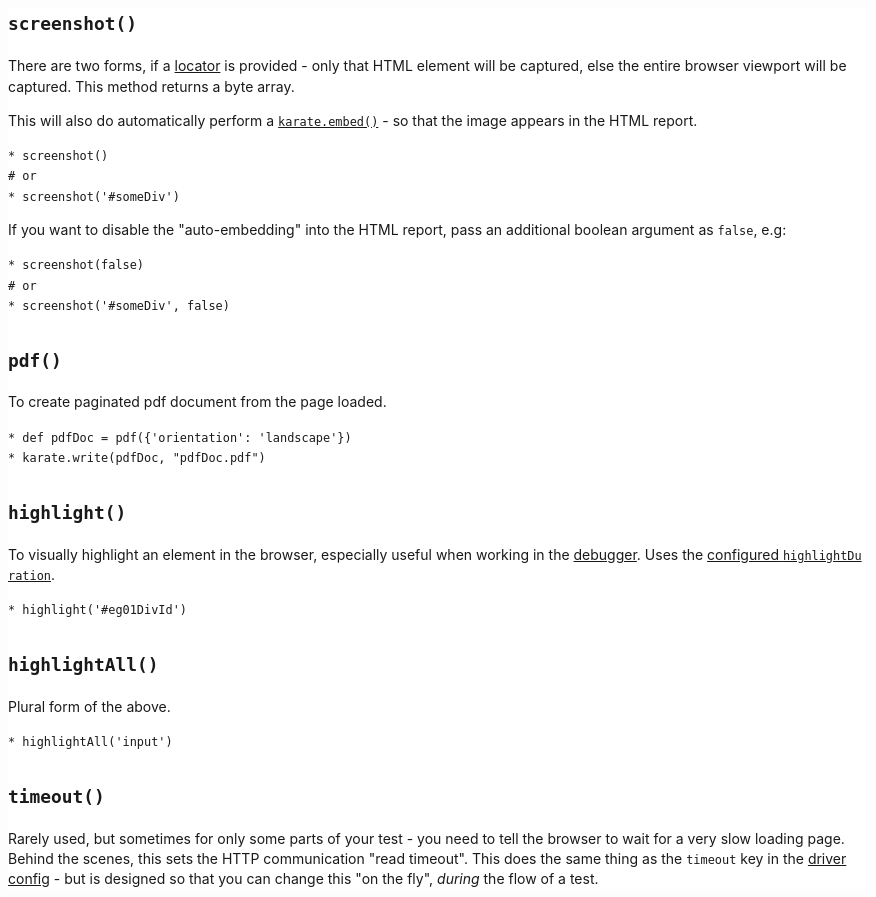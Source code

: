 ## `screenshot()`

There are two forms, if a [locator](#locators) is provided - only that HTML element will be captured, else the entire browser viewport will be captured. This method returns a byte array.

This will also do automatically perform a [`karate.embed()`](https://github.com/intuit/karate#karate-embed) - so that the image appears in the HTML report.

```cucumber
* screenshot()
# or
* screenshot('#someDiv')
```

If you want to disable the "auto-embedding" into the HTML report, pass an additional boolean argument as `false`, e.g:

```cucumber
* screenshot(false)
# or
* screenshot('#someDiv', false)
```

## `pdf()`

To create paginated pdf document from the page loaded.

```cucumber
* def pdfDoc = pdf({'orientation': 'landscape'})
* karate.write(pdfDoc, "pdfDoc.pdf")
```

## `highlight()`

To visually highlight an element in the browser, especially useful when working in the [debugger](https://github.com/intuit/karate/wiki/IDE-Support#vs-code-karate-plugin). Uses the [configured `highlightDuration`](#configure-driver).

```cucumber
* highlight('#eg01DivId')
```

## `highlightAll()`

Plural form of the above.

```cucumber
* highlightAll('input')
```

## `timeout()`

Rarely used, but sometimes for only some parts of your test - you need to tell the browser to wait for a very slow loading page. Behind the scenes, this sets the HTTP communication "read timeout". This does the same thing as the `timeout` key in the [driver config](#configure-driver) - but is designed so that you can change this "on the fly", _during_ the flow of a test.
